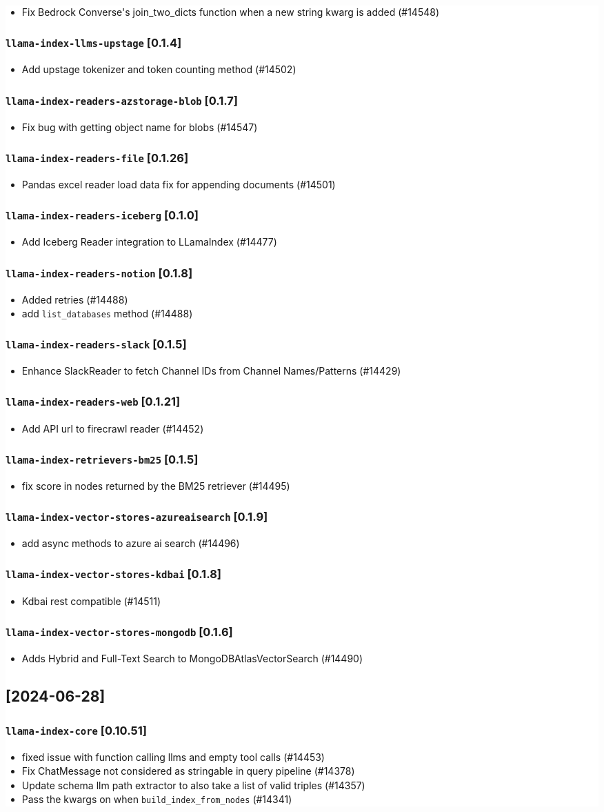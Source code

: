 - Fix Bedrock Converse's join_two_dicts function when a new string kwarg is added (#14548)

### `llama-index-llms-upstage` [0.1.4]

- Add upstage tokenizer and token counting method (#14502)

### `llama-index-readers-azstorage-blob` [0.1.7]

- Fix bug with getting object name for blobs (#14547)

### `llama-index-readers-file` [0.1.26]

- Pandas excel reader load data fix for appending documents (#14501)

### `llama-index-readers-iceberg` [0.1.0]

- Add Iceberg Reader integration to LLamaIndex (#14477)

### `llama-index-readers-notion` [0.1.8]

- Added retries (#14488)
- add `list_databases` method (#14488)

### `llama-index-readers-slack` [0.1.5]

- Enhance SlackReader to fetch Channel IDs from Channel Names/Patterns (#14429)

### `llama-index-readers-web` [0.1.21]

- Add API url to firecrawl reader (#14452)

### `llama-index-retrievers-bm25` [0.1.5]

- fix score in nodes returned by the BM25 retriever (#14495)

### `llama-index-vector-stores-azureaisearch` [0.1.9]

- add async methods to azure ai search (#14496)

### `llama-index-vector-stores-kdbai` [0.1.8]

- Kdbai rest compatible (#14511)

### `llama-index-vector-stores-mongodb` [0.1.6]

- Adds Hybrid and Full-Text Search to MongoDBAtlasVectorSearch (#14490)

## [2024-06-28]

### `llama-index-core` [0.10.51]

- fixed issue with function calling llms and empty tool calls (#14453)
- Fix ChatMessage not considered as stringable in query pipeline (#14378)
- Update schema llm path extractor to also take a list of valid triples (#14357)
- Pass the kwargs on when `build_index_from_nodes` (#14341)

